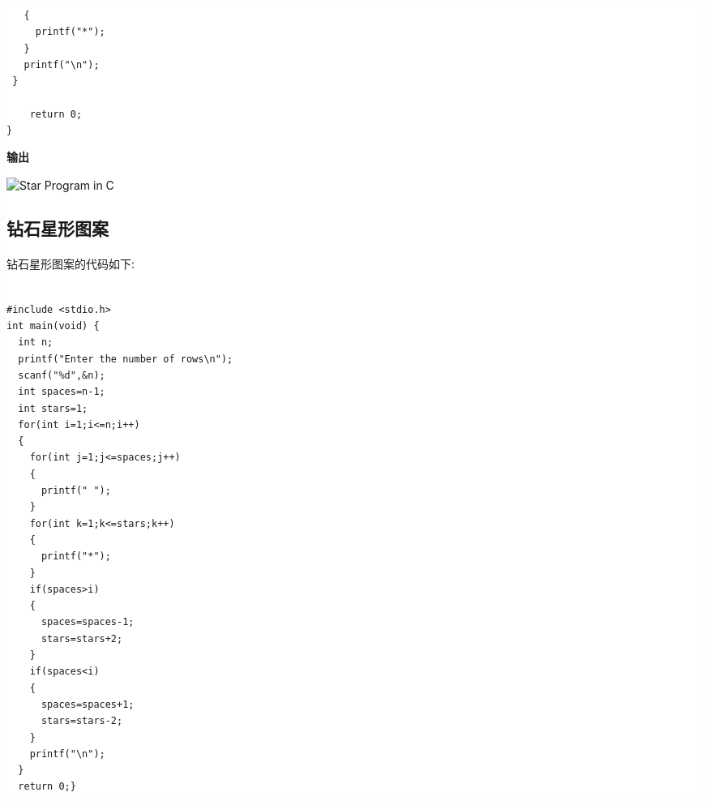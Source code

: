 ```
   {
     printf("*");
   }
   printf("\n");
 }  

    return 0;
}

```

**输出**

![Star Program in C](../Images/626163f6981e25585928fe5dba047760.png)

## 钻石星形图案

钻石星形图案的代码如下:

```

#include <stdio.h>
int main(void) {
  int n;
  printf("Enter the number of rows\n");
  scanf("%d",&n);
  int spaces=n-1;
  int stars=1;
  for(int i=1;i<=n;i++)
  {
    for(int j=1;j<=spaces;j++)
    {
      printf(" ");
    }
    for(int k=1;k<=stars;k++)
    {
      printf("*");
    }
    if(spaces>i)
    {
      spaces=spaces-1;
      stars=stars+2;
    }
    if(spaces<i)
    {
      spaces=spaces+1;
      stars=stars-2;
    }
    printf("\n");
  }
  return 0;}

```
